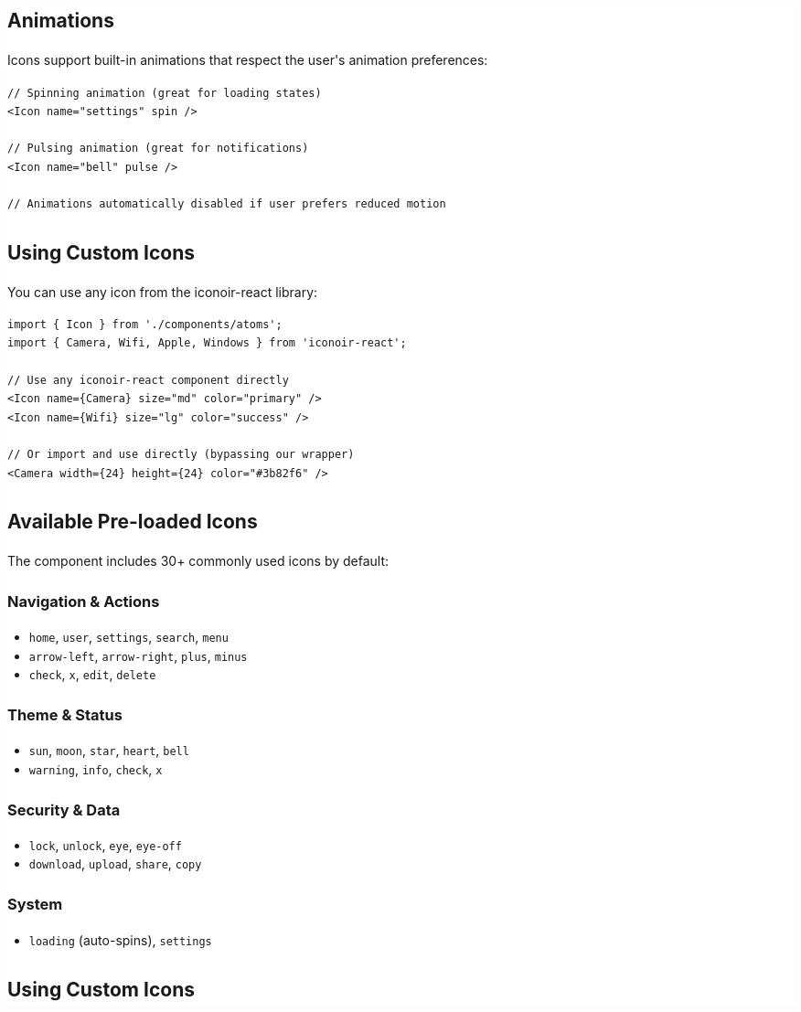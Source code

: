## Animations

Icons support built-in animations that respect the user's animation preferences:

```tsx
// Spinning animation (great for loading states)
<Icon name="settings" spin />

// Pulsing animation (great for notifications)
<Icon name="bell" pulse />

// Animations automatically disabled if user prefers reduced motion
```

## Using Custom Icons

You can use any icon from the iconoir-react library:

```tsx
import { Icon } from './components/atoms';
import { Camera, Wifi, Apple, Windows } from 'iconoir-react';

// Use any iconoir-react component directly
<Icon name={Camera} size="md" color="primary" />
<Icon name={Wifi} size="lg" color="success" />

// Or import and use directly (bypassing our wrapper)
<Camera width={24} height={24} color="#3b82f6" />
```

## Available Pre-loaded Icons

The component includes 30+ commonly used icons by default:

### Navigation & Actions
- `home`, `user`, `settings`, `search`, `menu`
- `arrow-left`, `arrow-right`, `plus`, `minus`
- `check`, `x`, `edit`, `delete`

### Theme & Status
- `sun`, `moon`, `star`, `heart`, `bell`
- `warning`, `info`, `check`, `x`

### Security & Data
- `lock`, `unlock`, `eye`, `eye-off`
- `download`, `upload`, `share`, `copy`

### System
- `loading` (auto-spins), `settings`

## Using Custom Icons
